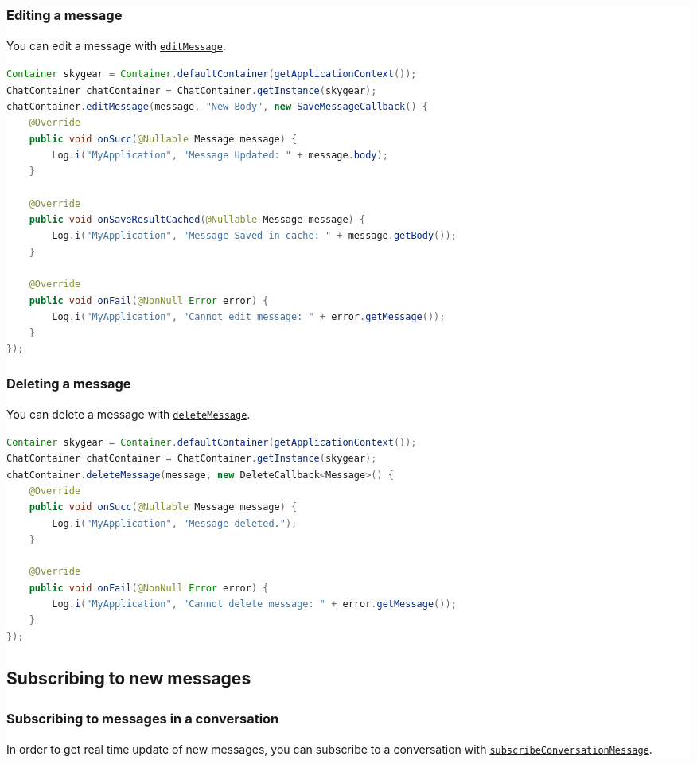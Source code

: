 ### Editing a message
You can edit a message with [`editMessage`](https://docs.skygear.io/android/chat/reference/latest/io/skygear/plugins/chat/ChatContainer.html#editMessage-io.skygear.plugins.chat.Message-java.lang.String-io.skygear.plugins.chat.SaveCallback-).

```Java
Container skygear = Container.defaultContainer(getApplicationContext());
ChatContainer chatContainer = ChatContainer.getInstance(skygear);
chatContainer.editMessage(message, "New Body", new SaveMessageCallback() {
    @Override
    public void onSucc(@Nullable Message message) {
        Log.i("MyApplication", "Message Updated: " + message.body);
    }

    @Override
    public void onSaveResultCached(@Nullable Message message) {
        Log.i("MyApplication", "Message Saved in cache: " + message.getBody());
    }

    @Override
    public void onFail(@NonNull Error error) {
        Log.i("MyApplication", "Cannot edit message: " + error.getMessage());
    }
});
```

### Deleting a message
You can delete a message with [`deleteMessage`](https://docs.skygear.io/android/chat/reference/latest/io/skygear/plugins/chat/ChatContainer.html#deleteMessage-io.skygear.plugins.chat.Message-io.skygear.plugins.chat.DeleteCallback-).

```Java
Container skygear = Container.defaultContainer(getApplicationContext());
ChatContainer chatContainer = ChatContainer.getInstance(skygear);
chatContainer.deleteMessage(message, new DeleteCallback<Message>() {
    @Override
    public void onSucc(@Nullable Message message) {
        Log.i("MyApplication", "Message deleted.");
    }

    @Override
    public void onFail(@NonNull Error error) {
        Log.i("MyApplication", "Cannot delete message: " + error.getMessage());
    }
});
```

## Subscribing to new messages
### Subscribing to messages in a conversation

In order to get real time update of new messages, you can subscribe to a conversation with [`subscribeConversationMessage`](https://docs.skygear.io/android/chat/reference/latest/io/skygear/plugins/chat/ChatContainer.html#unsubscribeConversationMessage-io.skygear.plugins.chat.Conversation-).
